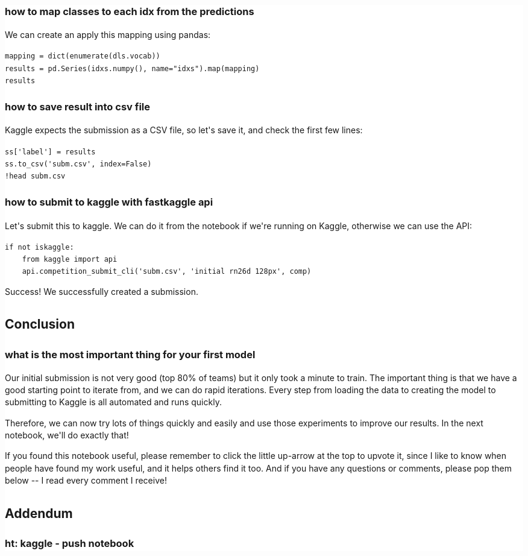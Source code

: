 ### how to map classes to each idx from the predictions

We can create an apply this mapping using pandas:


```
mapping = dict(enumerate(dls.vocab))
results = pd.Series(idxs.numpy(), name="idxs").map(mapping)
results
```

### how to save result into csv file

Kaggle expects the submission as a CSV file, so let's save it, and check the first few lines:


```
ss['label'] = results
ss.to_csv('subm.csv', index=False)
!head subm.csv
```

### how to submit to kaggle with fastkaggle api

Let's submit this to kaggle. We can do it from the notebook if we're running on Kaggle, otherwise we can use the API:


```
if not iskaggle:
    from kaggle import api
    api.competition_submit_cli('subm.csv', 'initial rn26d 128px', comp)
```

Success! We successfully created a submission.

## Conclusion

### what is the most important thing for your first model

Our initial submission is not very good (top 80% of teams) but it only took a minute to train. The important thing is that we have a good starting point to iterate from, and we can do rapid iterations. Every step from loading the data to creating the model to submitting to Kaggle is all automated and runs quickly.

Therefore, we can now try lots of things quickly and easily and use those experiments to improve our results. In the next notebook, we'll do exactly that!

If you found this notebook useful, please remember to click the little up-arrow at the top to upvote it, since I like to know when people have found my work useful, and it helps others find it too. And if you have any questions or comments, please pop them below -- I read every comment I receive!

## Addendum

### ht: kaggle - push notebook
